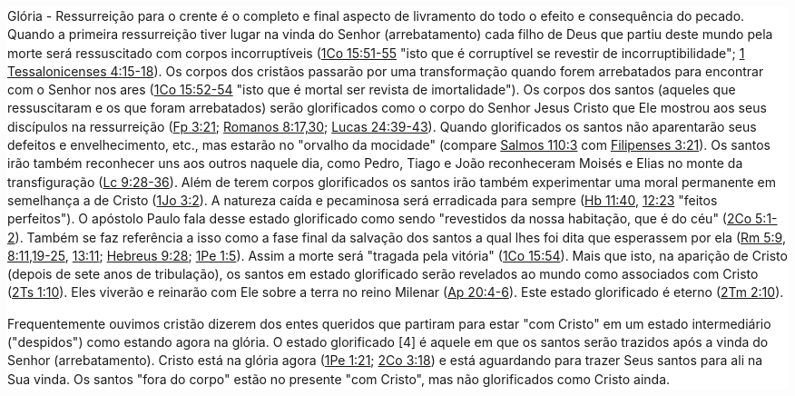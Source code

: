 Glória - Ressurreição para o crente é o completo e final aspecto de
livramento do todo o efeito e consequência do pecado. Quando a primeira
ressurreição tiver lugar na vinda do Senhor (arrebatamento) cada filho
de Deus que partiu deste mundo pela morte será ressuscitado com corpos
incorruptíveis ([1Co
15:51-55](http://bibliaonline.com.br/acf/1co/15/51-55) "isto que é
corruptível se revestir de incorruptibilidade"; [1 Tessalonicenses
4:15-18](http://bibliaonline.com.br/acf/1ts/4/15-18)). Os corpos dos
cristãos passarão por uma transformação quando forem arrebatados para
encontrar com o Senhor nos ares ([1Co
15:52-54](http://bibliaonline.com.br/acf/1co/15/52-54) "isto que é
mortal ser revista de imortalidade"). Os corpos dos santos (aqueles que
ressuscitaram e os que foram arrebatados) serão glorificados como o
corpo do Senhor Jesus Cristo que Ele mostrou aos seus discípulos na
ressurreição ([Fp 3:21](http://bibliaonline.com.br/acf/fp/3/21); [Romanos
8:17,30](http://bibliaonline.com.br/acf/rm/8/17,30); [Lucas
24:39-43](http://bibliaonline.com.br/acf/lc/24/39-43)). Quando
glorificados os santos não aparentarão seus defeitos e envelhecimento,
etc., mas estarão no "orvalho da mocidade" (compare [Salmos
110:3](http://bibliaonline.com.br/acf/sl/110/3) com [Filipenses
3:21](http://bibliaonline.com.br/acf/fp/3/21)). Os santos irão também
reconhecer uns aos outros naquele dia, como Pedro, Tiago e João
reconheceram Moisés e Elias no monte da transfiguração ([Lc
9:28-36](http://bibliaonline.com.br/acf/lc/9/28-36)). Além de terem
corpos glorificados os santos irão também experimentar uma moral
permanente em semelhança a de Cristo ([1Jo
3:2](http://bibliaonline.com.br/acf/1jo/3/2)). A natureza caída e
pecaminosa será erradicada para sempre ([Hb
11:40](http://bibliaonline.com.br/acf/hb/11/40),
[12:23](http://bibliaonline.com.br/acf/hb/12/23) "feitos perfeitos"). O
apóstolo Paulo fala desse estado glorificado como sendo "revestidos da
nossa habitação, que é do céu" ([2Co
5:1-2](http://bibliaonline.com.br/acf/2co/5/1-2)). Também se faz
referência a isso como a fase final da salvação dos santos a qual lhes
foi dita que esperassem por ela ([Rm
5:9](http://bibliaonline.com.br/acf/rm/5/9),
[8:11,19-25](http://bibliaonline.com.br/acf/rm/8,11,19-25),
[13:11](http://bibliaonline.com.br/acf/rm/13/11); [Hebreus
9:28](http://bibliaonline.com.br/acf/hb/9/28); [1Pe
1:5](http://bibliaonline.com.br/acf/1pe/1/5)). Assim a morte será
"tragada pela vitória" ([1Co
15:54](http://bibliaonline.com.br/acf/1co/15/54)). Mais que isto, na
aparição de Cristo (depois de sete anos de tribulação), os santos em
estado glorificado serão revelados ao mundo como associados com Cristo
([2Ts 1:10](http://bibliaonline.com.br/acf/2ts/1/10)). Eles viverão e
reinarão com Ele sobre a terra no reino Milenar ([Ap
20:4-6](http://bibliaonline.com.br/acf/ap/20/4-6)). Este estado
glorificado é eterno ([2Tm
2:10](http://bibliaonline.com.br/acf/2tm/2/10)).

Frequentemente ouvimos cristão dizerem dos entes queridos que partiram
para estar "com Cristo" em um estado intermediário ("despidos") como
estando agora na glória. O estado glorificado \[4\] é aquele em que os
santos serão trazidos após a vinda do Senhor (arrebatamento). Cristo
está na glória agora ([1Pe
1:21](http://bibliaonline.com.br/acf/1pe/1/21); [2Co
3:18](http://bibliaonline.com.br/acf/2co/3/18)) e está aguardando para
trazer Seus santos para ali na Sua vinda. Os santos "fora do corpo"
estão no presente "com Cristo", mas não glorificados como Cristo ainda.
